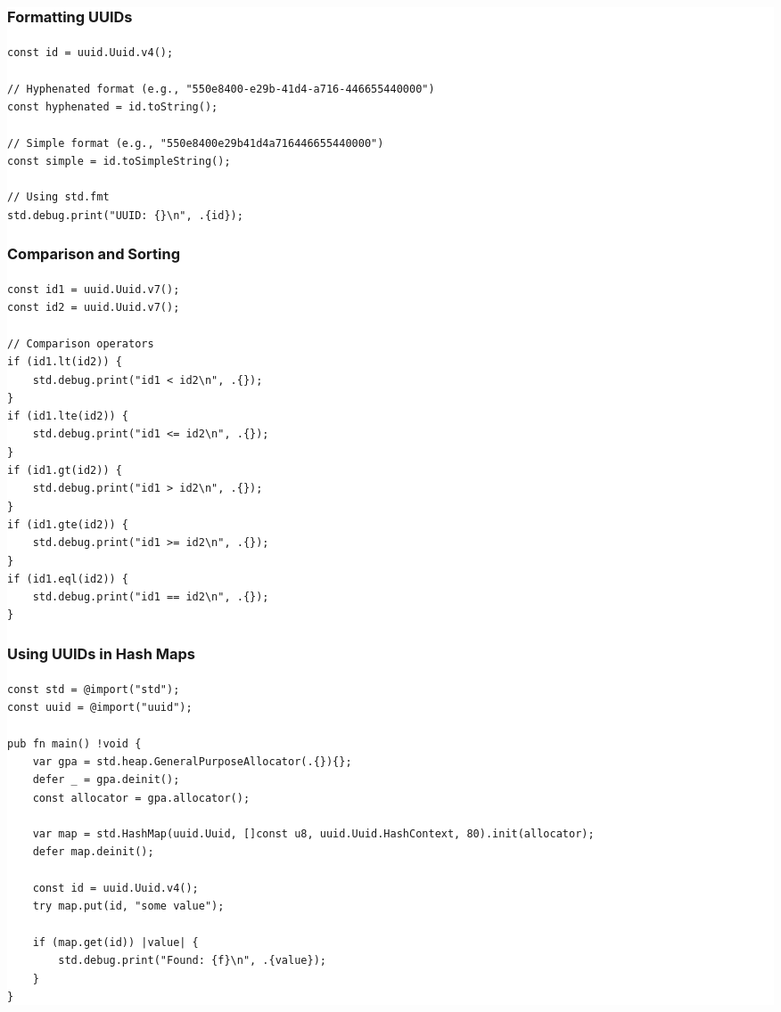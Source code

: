 
### Formatting UUIDs
```zig
const id = uuid.Uuid.v4();

// Hyphenated format (e.g., "550e8400-e29b-41d4-a716-446655440000")
const hyphenated = id.toString();

// Simple format (e.g., "550e8400e29b41d4a716446655440000")
const simple = id.toSimpleString();

// Using std.fmt
std.debug.print("UUID: {}\n", .{id});
```

### Comparison and Sorting
```zig
const id1 = uuid.Uuid.v7();
const id2 = uuid.Uuid.v7();

// Comparison operators
if (id1.lt(id2)) {
    std.debug.print("id1 < id2\n", .{});
}
if (id1.lte(id2)) {
    std.debug.print("id1 <= id2\n", .{});
}
if (id1.gt(id2)) {
    std.debug.print("id1 > id2\n", .{});
}
if (id1.gte(id2)) {
    std.debug.print("id1 >= id2\n", .{});
}
if (id1.eql(id2)) {
    std.debug.print("id1 == id2\n", .{});
}
```

### Using UUIDs in Hash Maps
```zig
const std = @import("std");
const uuid = @import("uuid");

pub fn main() !void {
    var gpa = std.heap.GeneralPurposeAllocator(.{}){};
    defer _ = gpa.deinit();
    const allocator = gpa.allocator();

    var map = std.HashMap(uuid.Uuid, []const u8, uuid.Uuid.HashContext, 80).init(allocator);
    defer map.deinit();

    const id = uuid.Uuid.v4();
    try map.put(id, "some value");

    if (map.get(id)) |value| {
        std.debug.print("Found: {f}\n", .{value});
    }
}
```

